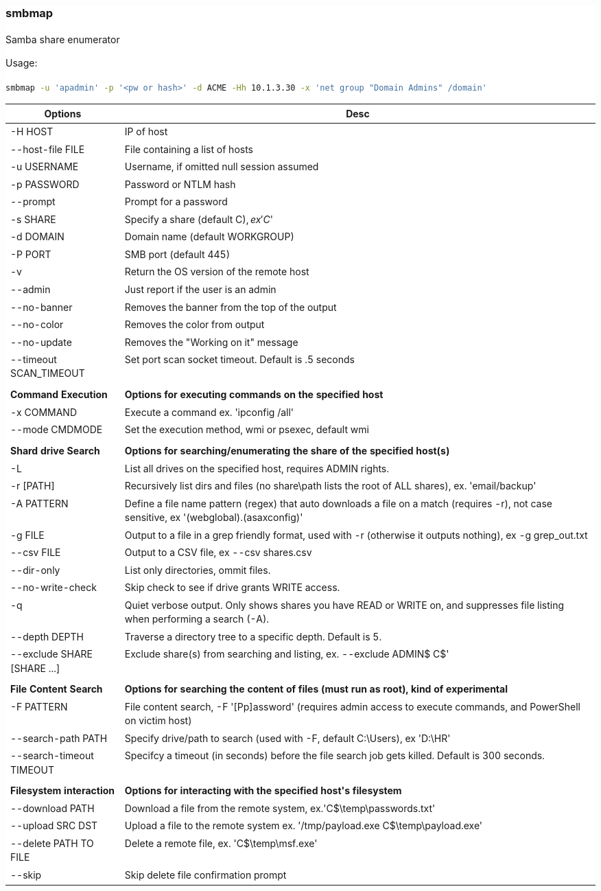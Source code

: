 

### smbmap

Samba share enumerator

Usage:
```bash
smbmap -u 'apadmin' -p '<pw or hash>' -d ACME -Hh 10.1.3.30 -x 'net group "Domain Admins" /domain'
```

| Options | Desc |
| ---- | ---- |
| -H HOST | IP of host |
| --host-file FILE | File containing a list of hosts |
| -u USERNAME | Username, if omitted null session assumed |
| -p PASSWORD | Password or NTLM hash |
| --prompt | Prompt for a password |
| -s SHARE | Specify a share (default C$), ex 'C$' |
| -d DOMAIN | Domain name (default WORKGROUP) |
| -P PORT | SMB port (default 445) |
| -v | Return the OS version of the remote host |
| --admin | Just report if the user is an admin |
| --no-banner | Removes the banner from the top of the output |
| --no-color | Removes the color from output |
| --no-update | Removes the "Working on it" message |
| --timeout SCAN_TIMEOUT | Set port scan socket timeout. Default is .5 seconds |
|  |  |
| **Command Execution** | **Options for executing commands on the specified host** |
| -x COMMAND | Execute a command ex. 'ipconfig /all' |
| --mode CMDMODE | Set the execution method, wmi or psexec, default wmi |
|  |  |
| **Shard drive Search** | **Options for searching/enumerating the share of the specified host(s)** |
| -L | List all drives on the specified host, requires ADMIN rights. |
| -r [PATH] | Recursively list dirs and files (no share\path lists the root of ALL shares), ex. 'email/backup' |
| -A PATTERN | Define a file name pattern (regex) that auto downloads a file on a match (requires -r), not case sensitive, ex '(webglobal).(asaxconfig)' |
| -g FILE | Output to a file in a grep friendly format, used with -r (otherwise it outputs nothing), ex -g grep_out.txt |
| --csv FILE | Output to a CSV file, ex --csv shares.csv |
| --dir-only | List only directories, ommit files. |
| --no-write-check | Skip check to see if drive grants WRITE access. |
| -q | Quiet verbose output. Only shows shares you have READ or WRITE on, and suppresses file listing when performing a search (-A). |
| --depth DEPTH | Traverse a directory tree to a specific depth. Default is 5. |
| --exclude SHARE [SHARE ...] | Exclude share(s) from searching and listing, ex. --exclude ADMIN$ C$' |
|  |  |
| **File Content Search** | **Options for searching the content of files (must run as root), kind of experimental** |
| -F PATTERN | File content search, -F '[Pp]assword' (requires admin access to execute commands, and PowerShell on victim host) |
| --search-path PATH | Specify drive/path to search (used with -F, default C:\Users), ex 'D:\HR\' |
| --search-timeout TIMEOUT | Specifcy a timeout (in seconds) before the file search job gets killed. Default is 300 seconds. |
|  |  |
| **Filesystem interaction** | **Options for interacting with the specified host's filesystem** |
| --download PATH | Download a file from the remote system, ex.'C$\temp\passwords.txt' |
| --upload SRC DST | Upload a file to the remote system ex. '/tmp/payload.exe C$\temp\payload.exe' |
| --delete PATH TO FILE | Delete a remote file, ex. 'C$\temp\msf.exe' |
| --skip | Skip delete file confirmation prompt |
